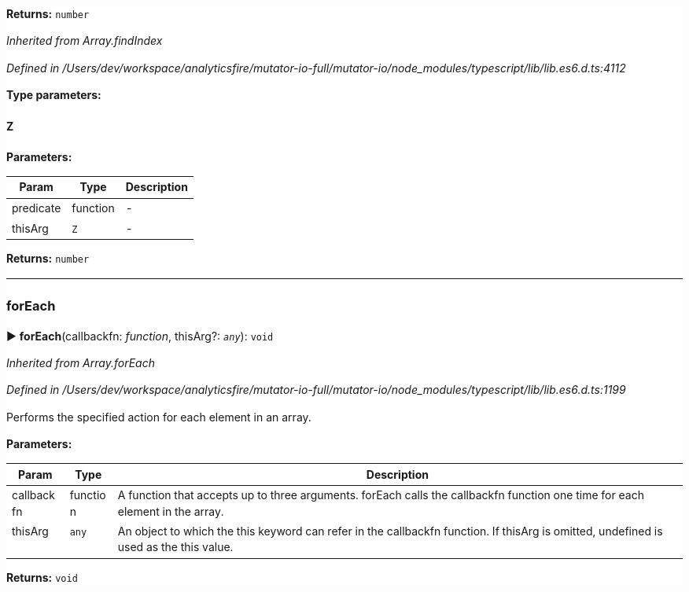 **Returns:** `number`




*Inherited from Array.findIndex*

*Defined in /Users/dev/workspace/analyticsfire/mutator-io-full/mutator-io/node_modules/typescript/lib/lib.es6.d.ts:4112*



**Type parameters:**

#### Z 
**Parameters:**

| Param | Type | Description |
| ------ | ------ | ------ |
| predicate | function   |  - |
| thisArg | `Z`   |  - |





**Returns:** `number`





___

<a id="foreach"></a>

###  forEach

► **forEach**(callbackfn: *function*, thisArg?: *`any`*): `void`




*Inherited from Array.forEach*

*Defined in /Users/dev/workspace/analyticsfire/mutator-io-full/mutator-io/node_modules/typescript/lib/lib.es6.d.ts:1199*



Performs the specified action for each element in an array.


**Parameters:**

| Param | Type | Description |
| ------ | ------ | ------ |
| callbackfn | function   |  A function that accepts up to three arguments. forEach calls the callbackfn function one time for each element in the array. |
| thisArg | `any`   |  An object to which the this keyword can refer in the callbackfn function. If thisArg is omitted, undefined is used as the this value. |





**Returns:** `void`
